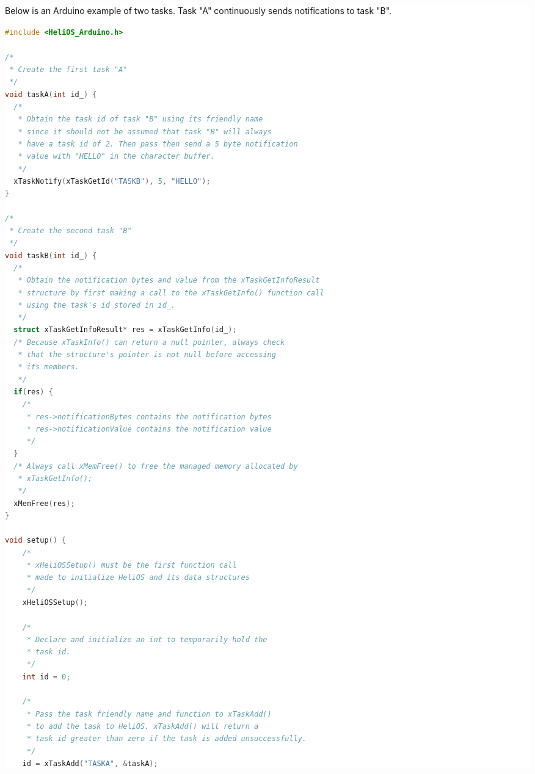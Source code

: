 
Below is an Arduino example of two tasks. Task "A" continuously sends notifications to task "B".

```C
#include <HeliOS_Arduino.h>

/*
 * Create the first task "A"
 */
void taskA(int id_) {
  /*
   * Obtain the task id of task "B" using its friendly name
   * since it should not be assumed that task "B" will always
   * have a task id of 2. Then pass then send a 5 byte notification
   * value with "HELLO" in the character buffer.
   */
  xTaskNotify(xTaskGetId("TASKB"), 5, "HELLO");
}

/*
 * Create the second task "B"
 */
void taskB(int id_) {
  /*
   * Obtain the notification bytes and value from the xTaskGetInfoResult
   * structure by first making a call to the xTaskGetInfo() function call
   * using the task's id stored in id_.
   */
  struct xTaskGetInfoResult* res = xTaskGetInfo(id_);
  /* Because xTaskInfo() can return a null pointer, always check
   * that the structure's pointer is not null before accessing
   * its members.
   */
  if(res) {
    /*
     * res->notificationBytes contains the notification bytes
     * res->notificationValue contains the notification value
     */
  }
  /* Always call xMemFree() to free the managed memory allocated by
   * xTaskGetInfo();
   */
  xMemFree(res);
}

void setup() {
    /*
     * xHeliOSSetup() must be the first function call
     * made to initialize HeliOS and its data structures
     */
    xHeliOSSetup();

    /*
     * Declare and initialize an int to temporarily hold the
     * task id.
     */
    int id = 0;

    /*
     * Pass the task friendly name and function to xTaskAdd()
     * to add the task to HeliOS. xTaskAdd() will return a
     * task id greater than zero if the task is added unsuccessfully.
     */
    id = xTaskAdd("TASKA", &taskA);

```